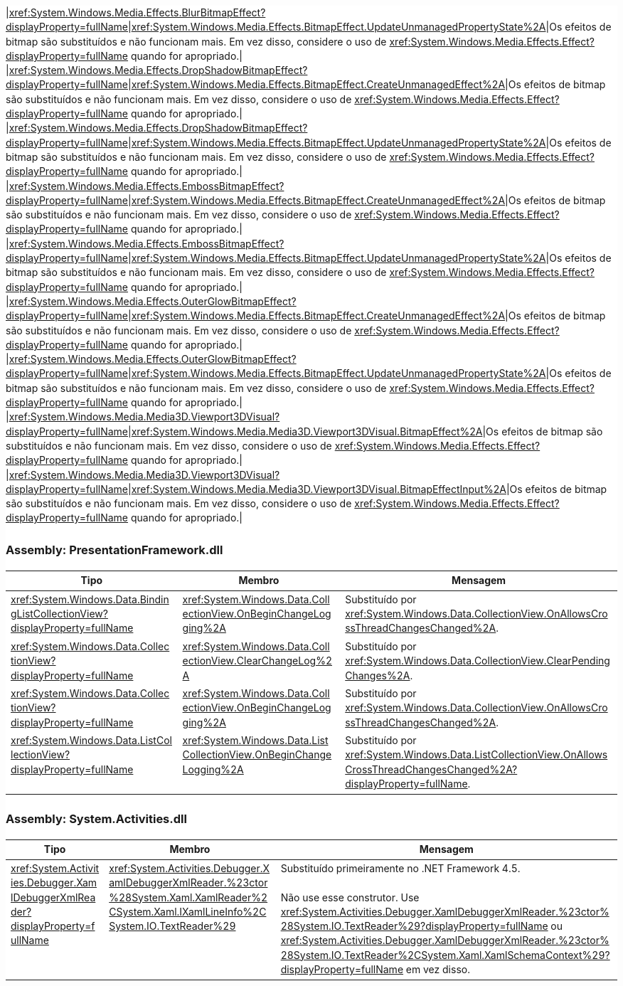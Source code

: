 |<xref:System.Windows.Media.Effects.BlurBitmapEffect?displayProperty=fullName>|<xref:System.Windows.Media.Effects.BitmapEffect.UpdateUnmanagedPropertyState%2A>|Os efeitos de bitmap são substituídos e não funcionam mais. Em vez disso, considere o uso de                                          <xref:System.Windows.Media.Effects.Effect?displayProperty=fullName> quando for apropriado.|  
|<xref:System.Windows.Media.Effects.DropShadowBitmapEffect?displayProperty=fullName>|<xref:System.Windows.Media.Effects.BitmapEffect.CreateUnmanagedEffect%2A>|Os efeitos de bitmap são substituídos e não funcionam mais. Em vez disso, considere o uso de                                          <xref:System.Windows.Media.Effects.Effect?displayProperty=fullName> quando for apropriado.|  
|<xref:System.Windows.Media.Effects.DropShadowBitmapEffect?displayProperty=fullName>|<xref:System.Windows.Media.Effects.BitmapEffect.UpdateUnmanagedPropertyState%2A>|Os efeitos de bitmap são substituídos e não funcionam mais. Em vez disso, considere o uso de                                          <xref:System.Windows.Media.Effects.Effect?displayProperty=fullName> quando for apropriado.|  
|<xref:System.Windows.Media.Effects.EmbossBitmapEffect?displayProperty=fullName>|<xref:System.Windows.Media.Effects.BitmapEffect.CreateUnmanagedEffect%2A>|Os efeitos de bitmap são substituídos e não funcionam mais. Em vez disso, considere o uso de                                          <xref:System.Windows.Media.Effects.Effect?displayProperty=fullName> quando for apropriado.|  
|<xref:System.Windows.Media.Effects.EmbossBitmapEffect?displayProperty=fullName>|<xref:System.Windows.Media.Effects.BitmapEffect.UpdateUnmanagedPropertyState%2A>|Os efeitos de bitmap são substituídos e não funcionam mais. Em vez disso, considere o uso de                                          <xref:System.Windows.Media.Effects.Effect?displayProperty=fullName> quando for apropriado.|  
|<xref:System.Windows.Media.Effects.OuterGlowBitmapEffect?displayProperty=fullName>|<xref:System.Windows.Media.Effects.BitmapEffect.CreateUnmanagedEffect%2A>|Os efeitos de bitmap são substituídos e não funcionam mais. Em vez disso, considere o uso de                                          <xref:System.Windows.Media.Effects.Effect?displayProperty=fullName> quando for apropriado.|  
|<xref:System.Windows.Media.Effects.OuterGlowBitmapEffect?displayProperty=fullName>|<xref:System.Windows.Media.Effects.BitmapEffect.UpdateUnmanagedPropertyState%2A>|Os efeitos de bitmap são substituídos e não funcionam mais. Em vez disso, considere o uso de                                          <xref:System.Windows.Media.Effects.Effect?displayProperty=fullName> quando for apropriado.|  
|<xref:System.Windows.Media.Media3D.Viewport3DVisual?displayProperty=fullName>|<xref:System.Windows.Media.Media3D.Viewport3DVisual.BitmapEffect%2A>|Os efeitos de bitmap são substituídos e não funcionam mais. Em vez disso, considere o uso de                                          <xref:System.Windows.Media.Effects.Effect?displayProperty=fullName> quando for apropriado.|  
|<xref:System.Windows.Media.Media3D.Viewport3DVisual?displayProperty=fullName>|<xref:System.Windows.Media.Media3D.Viewport3DVisual.BitmapEffectInput%2A>|Os efeitos de bitmap são substituídos e não funcionam mais. Em vez disso, considere o uso de                                          <xref:System.Windows.Media.Effects.Effect?displayProperty=fullName> quando for apropriado.|  
  
<a name="PresFW"></a>   
### <a name="assembly-presentationframeworkdll"></a>Assembly: PresentationFramework.dll  
  
|Tipo|Membro|Mensagem|  
|----------|------------|-------------|  
|<xref:System.Windows.Data.BindingListCollectionView?displayProperty=fullName>|<xref:System.Windows.Data.CollectionView.OnBeginChangeLogging%2A>|Substituído por                                          <xref:System.Windows.Data.CollectionView.OnAllowsCrossThreadChangesChanged%2A>.|  
|<xref:System.Windows.Data.CollectionView?displayProperty=fullName>|<xref:System.Windows.Data.CollectionView.ClearChangeLog%2A>|Substituído por                                          <xref:System.Windows.Data.CollectionView.ClearPendingChanges%2A>.|  
|<xref:System.Windows.Data.CollectionView?displayProperty=fullName>|<xref:System.Windows.Data.CollectionView.OnBeginChangeLogging%2A>|Substituído por                                          <xref:System.Windows.Data.CollectionView.OnAllowsCrossThreadChangesChanged%2A>.|  
|<xref:System.Windows.Data.ListCollectionView?displayProperty=fullName>|<xref:System.Windows.Data.ListCollectionView.OnBeginChangeLogging%2A>|Substituído por                                          <xref:System.Windows.Data.ListCollectionView.OnAllowsCrossThreadChangesChanged%2A?displayProperty=fullName>.|  
  
<a name="Act"></a>   
### <a name="assembly-systemactivitiesdll"></a>Assembly: System.Activities.dll  
  
|Tipo|Membro|Mensagem|  
|----------|------------|-------------|  
|<xref:System.Activities.Debugger.XamlDebuggerXmlReader?displayProperty=fullName>|<xref:System.Activities.Debugger.XamlDebuggerXmlReader.%23ctor%28System.Xaml.XamlReader%2CSystem.Xaml.IXamlLineInfo%2CSystem.IO.TextReader%29>|Substituído primeiramente no .NET Framework 4.5.<br /><br /> Não use esse construtor. Use                                          <xref:System.Activities.Debugger.XamlDebuggerXmlReader.%23ctor%28System.IO.TextReader%29?displayProperty=fullName> ou                                          <xref:System.Activities.Debugger.XamlDebuggerXmlReader.%23ctor%28System.IO.TextReader%2CSystem.Xaml.XamlSchemaContext%29?displayProperty=fullName> em vez disso.|  